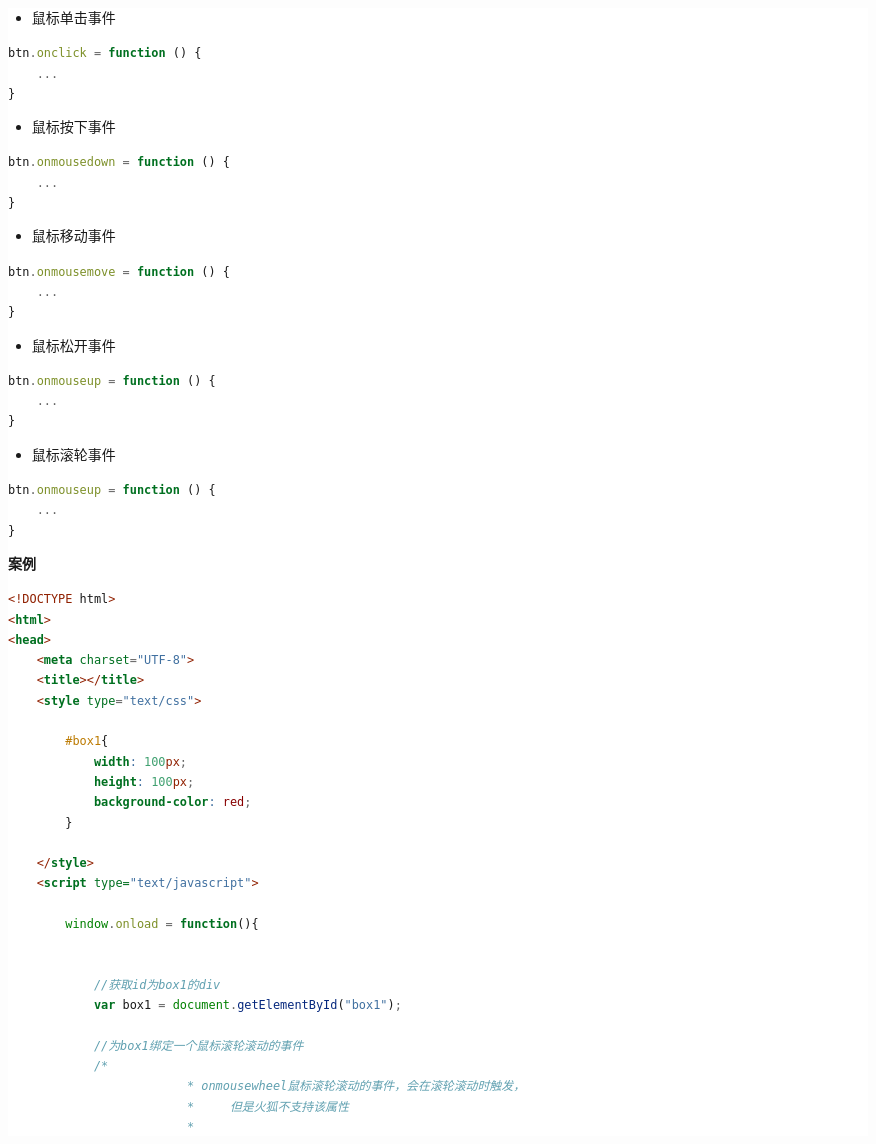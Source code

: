 - 鼠标单击事件

```js
btn.onclick = function () {
	...
}
```

- 鼠标按下事件

```js
btn.onmousedown = function () {
	...
}

```

- 鼠标移动事件

```js
btn.onmousemove = function () {
	...
}
```

- 鼠标松开事件

```js
btn.onmouseup = function () {
	...
}
```

- 鼠标滚轮事件

```js
btn.onmouseup = function () {
	...
}
```

**案例**

```html
<!DOCTYPE html>
<html>
<head>
    <meta charset="UTF-8">
    <title></title>
    <style type="text/css">

        #box1{
            width: 100px;
            height: 100px;
            background-color: red;
        }

    </style>
    <script type="text/javascript">

        window.onload = function(){


            //获取id为box1的div
            var box1 = document.getElementById("box1");

            //为box1绑定一个鼠标滚轮滚动的事件
            /*
                         * onmousewheel鼠标滚轮滚动的事件，会在滚轮滚动时触发，
                         *     但是火狐不支持该属性
                         *
```